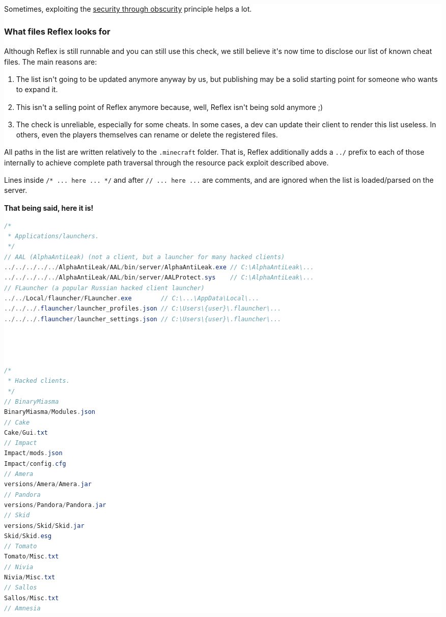 Sometimes, exploiting the [security through obscurity][sec_thr_obs] principle helps a lot.






### What files Reflex looks for

Although Reflex is still runnable and you can still use this check, we still believe it's now time to disclose our list of known cheat files. The main reasons are:

1. The list isn't going to be updated anymore anyway by us, but publishing may be a solid starting point for someone who wants to expand it.

2. This isn't a selling point of Reflex anymore because, well, Reflex isn't being sold anymore ;)

3. The check is unreliable, especially for some cheats. In some cases, a dev can update their client to render this list useless. In others, even the players themselves can rename or delete the registered files.

All paths in the list are written relatively to the `.minecraft` folder. That is, Reflex additionally adds a `../` prefix to each of those internally to achieve complete path traversal through the resource pack exploit described above.

Lines inside `/* ... here ... */` and after `// ... here ...` are comments, and are ignored when the list is loaded/parsed on the server.

**That being said, here it is!**

```java
/*
 * Applications/launchers.
 */
// AAL (AlphaAntiLeak) (not a client, but a launcher for many hacked clients)
../../../../../AlphaAntiLeak/AAL/bin/server/AlphaAntiLeak.exe // C:\AlphaAntiLeak\...
../../../../../AlphaAntiLeak/AAL/bin/server/AALProtect.sys    // C:\AlphaAntiLeak\...
// FLauncher (a popular Russian hacked client launcher)
../../Local/flauncher/FLauncher.exe        // C:\...\AppData\Local\...
../../../.flauncher/launcher_profiles.json // C:\Users\{user}\.flauncher\...
../../../.flauncher/launcher_settings.json // C:\Users\{user}\.flauncher\...




/*
 * Hacked clients.
 */
// BinaryMiasma
BinaryMiasma/Modules.json
// Cake
Cake/Gui.txt
// Impact
Impact/mods.json
Impact/config.cfg
// Amera
versions/Amera/Amera.jar
// Pandora
versions/Pandora/Pandora.jar
// Skid
versions/Skid/Skid.jar
Skid/Skid.esg
// Tomato
Tomato/Misc.txt
// Nivia
Nivia/Misc.txt
// Sallos
Sallos/Misc.txt
// Amnesia
```

[license]: http://creativecommons.org/licenses/by/4.0
[reflex-anticheat-internals]: https://github.com/MeGysssTaa/reflex-anticheat-internals
[dev-german]: https://github.com/MeGysssTaa
[dev-florian]: https://github.com/sinnlosername
[dev-steven]: https://github.com/StevenKGER
[reflex-wiki]: https://github.com/MeGysssTaa/ReflexIssueTracker/wiki
[cheat-files-det]: https://github.com/MeGysssTaa/ReflexIssueTracker/wiki/Moonlight-Client-Checking
[exploit]: http://web.archive.org/web/20181024101049/https://ungeek.eu/minecraft-18-file-access/
[sec_thr_obs]: https://en.wikipedia.org/wiki/Security_through_obscurity